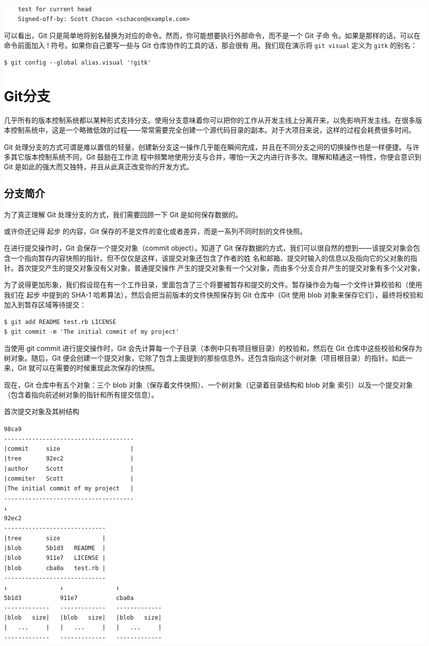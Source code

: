~~~
    test for current head
    Signed-off-by: Scott Chacon <schacon@example.com>
~~~
可以看出，Git 只是简单地将别名替换为对应的命令。然而，你可能想要执行外部命令，而不是一个 Git 子命
令。如果是那样的话，可以在命令前面加入 ! 符号。如果你自己要写一些与 Git 仓库协作的工具的话，那会很有
用。我们现在演示将 `git visual` 定义为 `gitk` 的别名：
~~~
$ git config --global alias.visual '!gitk'
~~~

# Git分支

几乎所有的版本控制系统都以某种形式支持分支。使用分支意味着你可以把你的工作从开发主线上分离开来，以免影响开发主线。在很多版本控制系统中，这是一个略微低效的过程——常常需要完全创建一个源代码目录的副本。对于大项目来说，这样的过程会耗费很多时间。

Git 处理分支的方式可谓是难以置信的轻量，创建新分支这一操作几乎能在瞬间完成，并且在不同分支之间的切换操作也是一样便捷。与许多其它版本控制系统不同，Git 鼓励在工作流 程中频繁地使用分支与合并，哪怕一天之内进行许多次。理解和精通这一特性，你便会意识到 Git 是如此的强大而又独特，并且从此真正改变你的开发方式。

## 分支简介

为了真正理解 Git 处理分支的方式，我们需要回顾一下 Git 是如何保存数据的。

或许你还记得 起步 的内容，Git 保存的不是文件的变化或者差异，而是一系列不同时刻的文件快照。

在进行提交操作时，Git 会保存一个提交对象（commit object）。知道了 Git 保存数据的方式，我们可以很自然的想到——该提交对象会包含一个指向暂存内容快照的指针。但不仅仅是这样，该提交对象还包含了作者的姓 名和邮箱、提交时输入的信息以及指向它的父对象的指针。首次提交产生的提交对象没有父对象，普通提交操作 产生的提交对象有一个父对象，而由多个分支合并产生的提交对象有多个父对象，

为了说得更加形象，我们假设现在有一个工作目录，里面包含了三个将要被暂存和提交的文件。暂存操作会为每一个文件计算校验和（使用我们在 起步 中提到的 SHA-1 哈希算法），然后会把当前版本的文件快照保存到 Git 仓库中（Git 使用 blob 对象来保存它们），最终将校验和加入到暂存区域等待提交：
~~~
$ git add README test.rb LICENSE
$ git commit -m 'The initial commit of my project'
~~~
当使用 git commit 进行提交操作时，Git 会先计算每一个子目录（本例中只有项目根目录）的校验和，然后在 Git 仓库中这些校验和保存为树对象。随后，Git 便会创建一个提交对象，它除了包含上面提到的那些信息外，还包含指向这个树对象（项目根目录）的指针。如此一来，Git 就可以在需要的时候重现此次保存的快照。

现在，Git 仓库中有五个对象：三个 blob 对象（保存着文件快照）、一个树对象（记录着目录结构和 blob 对象 索引）以及一个提交对象（包含着指向前述树对象的指针和所有提交信息）。

首次提交对象及其树结构
~~~
98ca9
-------------------------------------
|commit     size                    |
|tree       92ec2                   |
|author     Scott                   |
|commiter   Scott                   |
|The initial commit of my project   |
-------------------------------------
↓
92ec2
-----------------------------
|tree       size            |
|blob       5b1d3   README  |
|blob       911e7   LICENSE |
|blob       cba0a   test.rb |
-----------------------------
↓               ↓               ↓
5b1d3           911e7           cba0a
-------------   -------------   -------------
|blob   size|   |blob   size|   |blob   size|
|   ...     |   |   ...     |   |   ...     |
-------------   -------------   -------------
~~~
